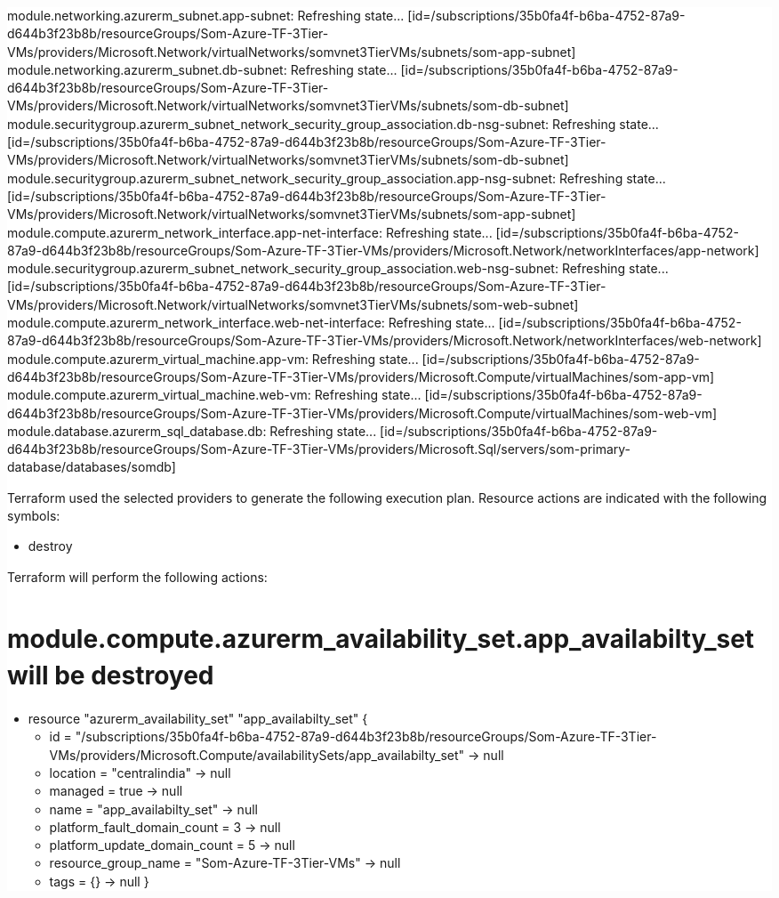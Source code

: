 module.networking.azurerm_subnet.app-subnet: Refreshing state... [id=/subscriptions/35b0fa4f-b6ba-4752-87a9-d644b3f23b8b/resourceGroups/Som-Azure-TF-3Tier-VMs/providers/Microsoft.Network/virtualNetworks/somvnet3TierVMs/subnets/som-app-subnet]
module.networking.azurerm_subnet.db-subnet: Refreshing state... [id=/subscriptions/35b0fa4f-b6ba-4752-87a9-d644b3f23b8b/resourceGroups/Som-Azure-TF-3Tier-VMs/providers/Microsoft.Network/virtualNetworks/somvnet3TierVMs/subnets/som-db-subnet]
module.securitygroup.azurerm_subnet_network_security_group_association.db-nsg-subnet: Refreshing state... [id=/subscriptions/35b0fa4f-b6ba-4752-87a9-d644b3f23b8b/resourceGroups/Som-Azure-TF-3Tier-VMs/providers/Microsoft.Network/virtualNetworks/somvnet3TierVMs/subnets/som-db-subnet]
module.securitygroup.azurerm_subnet_network_security_group_association.app-nsg-subnet: Refreshing state... [id=/subscriptions/35b0fa4f-b6ba-4752-87a9-d644b3f23b8b/resourceGroups/Som-Azure-TF-3Tier-VMs/providers/Microsoft.Network/virtualNetworks/somvnet3TierVMs/subnets/som-app-subnet]
module.compute.azurerm_network_interface.app-net-interface: Refreshing state... [id=/subscriptions/35b0fa4f-b6ba-4752-87a9-d644b3f23b8b/resourceGroups/Som-Azure-TF-3Tier-VMs/providers/Microsoft.Network/networkInterfaces/app-network]
module.securitygroup.azurerm_subnet_network_security_group_association.web-nsg-subnet: Refreshing state... [id=/subscriptions/35b0fa4f-b6ba-4752-87a9-d644b3f23b8b/resourceGroups/Som-Azure-TF-3Tier-VMs/providers/Microsoft.Network/virtualNetworks/somvnet3TierVMs/subnets/som-web-subnet]
module.compute.azurerm_network_interface.web-net-interface: Refreshing state... [id=/subscriptions/35b0fa4f-b6ba-4752-87a9-d644b3f23b8b/resourceGroups/Som-Azure-TF-3Tier-VMs/providers/Microsoft.Network/networkInterfaces/web-network]
module.compute.azurerm_virtual_machine.app-vm: Refreshing state... [id=/subscriptions/35b0fa4f-b6ba-4752-87a9-d644b3f23b8b/resourceGroups/Som-Azure-TF-3Tier-VMs/providers/Microsoft.Compute/virtualMachines/som-app-vm]
module.compute.azurerm_virtual_machine.web-vm: Refreshing state... [id=/subscriptions/35b0fa4f-b6ba-4752-87a9-d644b3f23b8b/resourceGroups/Som-Azure-TF-3Tier-VMs/providers/Microsoft.Compute/virtualMachines/som-web-vm]
module.database.azurerm_sql_database.db: Refreshing state... [id=/subscriptions/35b0fa4f-b6ba-4752-87a9-d644b3f23b8b/resourceGroups/Som-Azure-TF-3Tier-VMs/providers/Microsoft.Sql/servers/som-primary-database/databases/somdb]

Terraform used the selected providers to generate the following execution plan. Resource actions are indicated with the following
symbols:
  - destroy

Terraform will perform the following actions:

  # module.compute.azurerm_availability_set.app_availabilty_set will be destroyed
  - resource "azurerm_availability_set" "app_availabilty_set" {
      - id                           = "/subscriptions/35b0fa4f-b6ba-4752-87a9-d644b3f23b8b/resourceGroups/Som-Azure-TF-3Tier-VMs/providers/Microsoft.Compute/availabilitySets/app_availabilty_set" -> null
      - location                     = "centralindia" -> null
      - managed                      = true -> null
      - name                         = "app_availabilty_set" -> null
      - platform_fault_domain_count  = 3 -> null
      - platform_update_domain_count = 5 -> null
      - resource_group_name          = "Som-Azure-TF-3Tier-VMs" -> null
      - tags                         = {} -> null
    }
